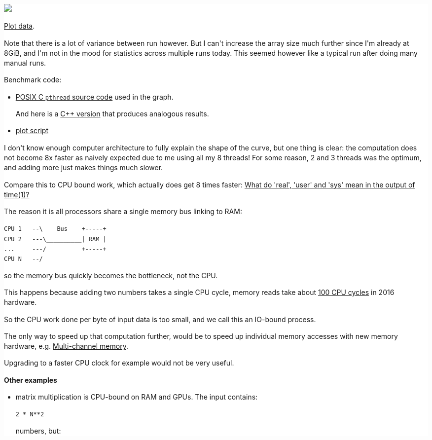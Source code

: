 [![](https://i.sstatic.net/tSHev.png)](https://i.sstatic.net/tSHev.png)

[Plot data](https://gist.github.com/cirosantilli/f3403af4bd1d2dd1bed042ac89f55150#file-pthread_array_sum-dat).

Note that there is a lot of variance between run however. But I can't increase the array size much further since I'm already at 8GiB, and I'm not in the mood for statistics across multiple runs today. This seemed however like a typical run after doing many manual runs.

Benchmark code:

- [POSIX C `pthread` source code](https://github.com/cirosantilli/cpp-cheat/blob/7253dd7fcd6f9923abbabafba4b7dd83b49b8af0/posix/interactive/pthread_array_sum.c) used in the graph.
    
    And here is a [C++ version](https://github.com/cirosantilli/algorithm-cheat/blob/7bf62a54f36544bd5a2967d29c495213c7d7eb1b/src/cpp/interactive/sum_array_parallel.cpp) that produces analogous results.
    
- [plot script](https://github.com/cirosantilli/cpp-cheat/blob/7253dd7fcd6f9923abbabafba4b7dd83b49b8af0/posix/interactive/pthread_array_sum.sh)
    

I don't know enough computer architecture to fully explain the shape of the curve, but one thing is clear: the computation does not become 8x faster as naively expected due to me using all my 8 threads! For some reason, 2 and 3 threads was the optimum, and adding more just makes things much slower.

Compare this to CPU bound work, which actually does get 8 times faster: [What do 'real', 'user' and 'sys' mean in the output of time(1)?](https://stackoverflow.com/questions/556405/what-do-real-user-and-sys-mean-in-the-output-of-time1/53937376#53937376)

The reason it is all processors share a single memory bus linking to RAM:

```
CPU 1   --\    Bus    +-----+
CPU 2   ---\__________| RAM |
...     ---/          +-----+
CPU N   --/
```

so the memory bus quickly becomes the bottleneck, not the CPU.

This happens because adding two numbers takes a single CPU cycle, memory reads take about [100 CPU cycles](http://www.eecs.berkeley.edu/%7Ercs/research/interactive_latency.html) in 2016 hardware.

So the CPU work done per byte of input data is too small, and we call this an IO-bound process.

The only way to speed up that computation further, would be to speed up individual memory accesses with new memory hardware, e.g. [Multi-channel memory](https://en.wikipedia.org/wiki/Multi-channel_memory_architecture).

Upgrading to a faster CPU clock for example would not be very useful.

**Other examples**

- matrix multiplication is CPU-bound on RAM and GPUs. The input contains:
    
    ```
    2 * N**2
    ```
    
    numbers, but:
    
